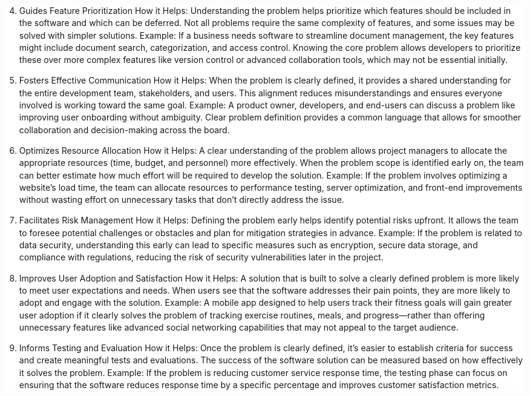 4. Guides Feature Prioritization
    How it Helps:
     Understanding the problem helps prioritize which features should be included in the software and which can be deferred. Not all problems require the same complexity of features, and some issues may be solved with simpler solutions.
          Example: If a business needs software to streamline document management, the key features might include document search, categorization, and access control. Knowing the core problem allows developers to prioritize these over more complex features like                   version control or advanced collaboration tools, which may not be essential initially.

5. Fosters Effective Communication
    How it Helps:
     When the problem is clearly defined, it provides a shared understanding for the entire development team, stakeholders, and users. This alignment reduces misunderstandings and ensures everyone involved is working toward the same goal.
          Example: A product owner, developers, and end-users can discuss a problem like improving user onboarding without ambiguity. Clear problem definition provides a common language that allows for smoother collaboration and decision-making across the board.

6. Optimizes Resource Allocation
    How it Helps:
     A clear understanding of the problem allows project managers to allocate the appropriate resources (time, budget, and personnel) more effectively. When the problem scope is identified early on, the team can better estimate how much effort will be required to            develop the solution.
           Example: If the problem involves optimizing a website’s load time, the team can allocate resources to performance testing, server optimization, and front-end improvements without wasting effort on unnecessary tasks that don’t directly address the issue.

7. Facilitates Risk Management
    How it Helps:
      Defining the problem early helps identify potential risks upfront. It allows the team to foresee potential challenges or obstacles and plan for mitigation strategies in advance.
          Example: If the problem is related to data security, understanding this early can lead to specific measures such as encryption, secure data storage, and compliance with regulations, reducing the risk of security vulnerabilities later in the project.

8. Improves User Adoption and Satisfaction
    How it Helps:
       A solution that is built to solve a clearly defined problem is more likely to meet user expectations and needs. When users see that the software addresses their pain points, they are more likely to adopt and engage with the solution.
          Example: A mobile app designed to help users track their fitness goals will gain greater user adoption if it clearly solves the problem of tracking exercise routines, meals, and progress—rather than offering unnecessary features like advanced social                     networking capabilities that may not appeal to the target audience.

9. Informs Testing and Evaluation
    How it Helps:
       Once the problem is clearly defined, it’s easier to establish criteria for success and create meaningful tests and evaluations. The success of the software solution can be measured based on how effectively it solves the problem.
          Example: If the problem is reducing customer service response time, the testing phase can focus on ensuring that the software reduces response time by a specific percentage and improves customer satisfaction metrics.
